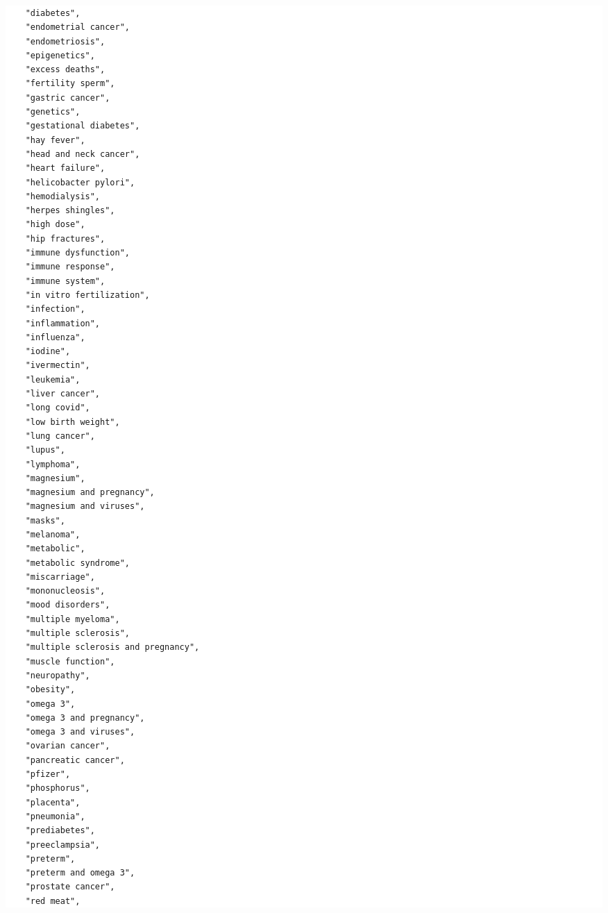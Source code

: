         "diabetes",
        "endometrial cancer",
        "endometriosis",
        "epigenetics",
        "excess deaths",
        "fertility sperm",
        "gastric cancer",
        "genetics",
        "gestational diabetes",
        "hay fever",
        "head and neck cancer",
        "heart failure",
        "helicobacter pylori",
        "hemodialysis",
        "herpes shingles",
        "high dose",
        "hip fractures",
        "immune dysfunction",
        "immune response",
        "immune system",
        "in vitro fertilization",
        "infection",
        "inflammation",
        "influenza",
        "iodine",
        "ivermectin",
        "leukemia",
        "liver cancer",
        "long covid",
        "low birth weight",
        "lung cancer",
        "lupus",
        "lymphoma",
        "magnesium",
        "magnesium and pregnancy",
        "magnesium and viruses",
        "masks",
        "melanoma",
        "metabolic",
        "metabolic syndrome",
        "miscarriage",
        "mononucleosis",
        "mood disorders",
        "multiple myeloma",
        "multiple sclerosis",
        "multiple sclerosis and pregnancy",
        "muscle function",
        "neuropathy",
        "obesity",
        "omega 3",
        "omega 3 and pregnancy",
        "omega 3 and viruses",
        "ovarian cancer",
        "pancreatic cancer",
        "pfizer",
        "phosphorus",
        "placenta",
        "pneumonia",
        "prediabetes",
        "preeclampsia",
        "preterm",
        "preterm and omega 3",
        "prostate cancer",
        "red meat",